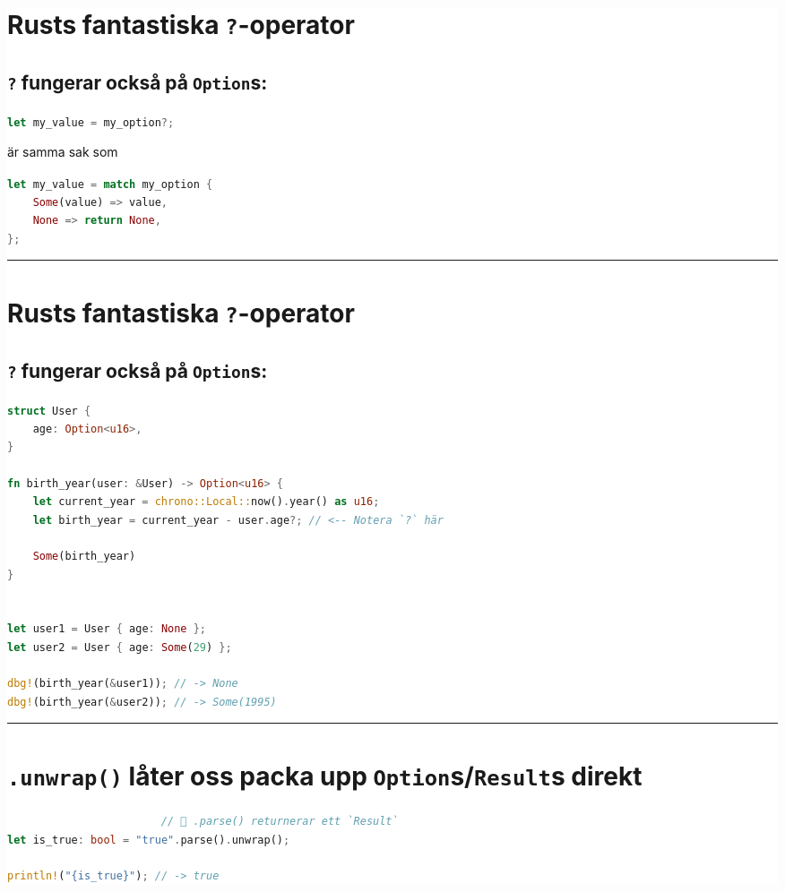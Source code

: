 # Rusts fantastiska `?`-operator

## `?` fungerar också på `Option`s:

```rust
let my_value = my_option?;
```

är samma sak som

```rust
let my_value = match my_option {
    Some(value) => value,
    None => return None,
};
```

---

# Rusts fantastiska `?`-operator

## `?` fungerar också på `Option`s:

```rust
struct User {
    age: Option<u16>,
}

fn birth_year(user: &User) -> Option<u16> {
    let current_year = chrono::Local::now().year() as u16;
    let birth_year = current_year - user.age?; // <-- Notera `?` här

    Some(birth_year)
}


let user1 = User { age: None };
let user2 = User { age: Some(29) };

dbg!(birth_year(&user1)); // -> None
dbg!(birth_year(&user2)); // -> Some(1995)
```

---

# `.unwrap()` låter oss packa upp `Option`s/`Result`s direkt

```rust
                        //  .parse() returnerar ett `Result`
let is_true: bool = "true".parse().unwrap();

println!("{is_true}"); // -> true
```
